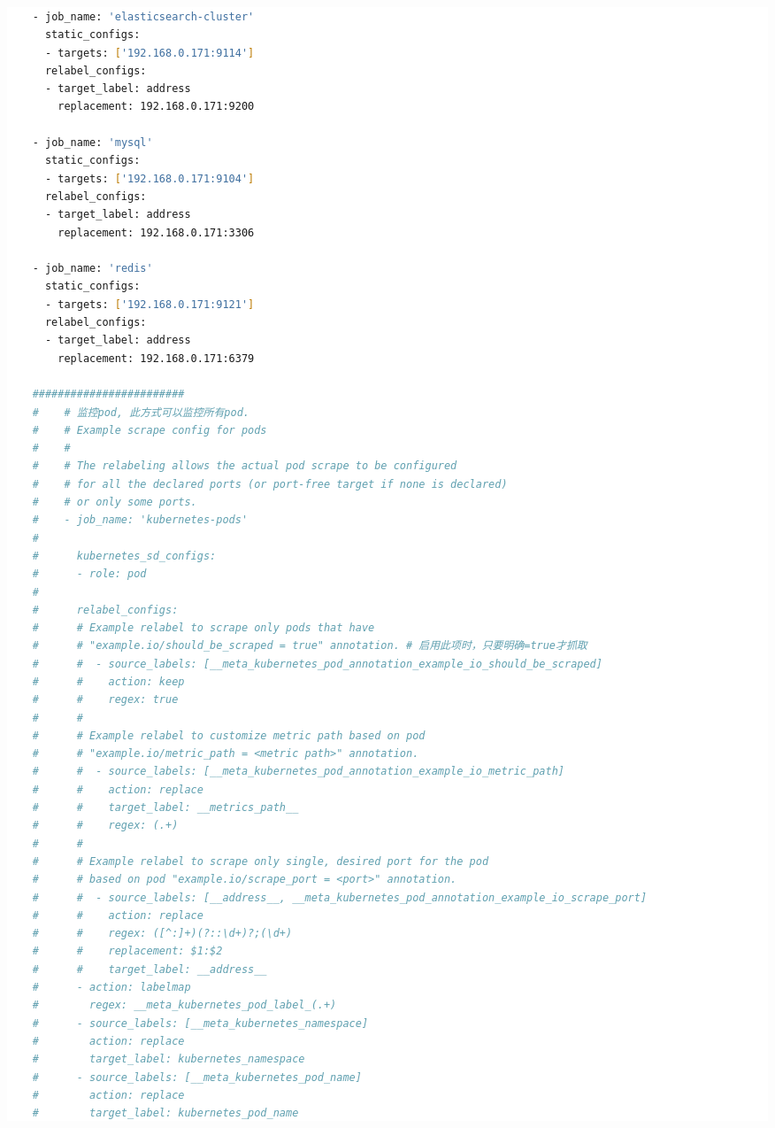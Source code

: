```bash
    - job_name: 'elasticsearch-cluster' 
      static_configs:
      - targets: ['192.168.0.171:9114']
      relabel_configs:
      - target_label: address
        replacement: 192.168.0.171:9200

    - job_name: 'mysql' 
      static_configs:
      - targets: ['192.168.0.171:9104']
      relabel_configs:
      - target_label: address
        replacement: 192.168.0.171:3306

    - job_name: 'redis' 
      static_configs:
      - targets: ['192.168.0.171:9121']
      relabel_configs:
      - target_label: address
        replacement: 192.168.0.171:6379

    ########################
    #    # 监控pod, 此方式可以监控所有pod.
    #    # Example scrape config for pods
    #    #
    #    # The relabeling allows the actual pod scrape to be configured
    #    # for all the declared ports (or port-free target if none is declared)
    #    # or only some ports.
    #    - job_name: 'kubernetes-pods'
    #
    #      kubernetes_sd_configs:
    #      - role: pod
    #
    #      relabel_configs:
    #      # Example relabel to scrape only pods that have
    #      # "example.io/should_be_scraped = true" annotation. # 启用此项时，只要明确=true才抓取
    #      #  - source_labels: [__meta_kubernetes_pod_annotation_example_io_should_be_scraped]
    #      #    action: keep
    #      #    regex: true
    #      #
    #      # Example relabel to customize metric path based on pod
    #      # "example.io/metric_path = <metric path>" annotation.
    #      #  - source_labels: [__meta_kubernetes_pod_annotation_example_io_metric_path]
    #      #    action: replace
    #      #    target_label: __metrics_path__
    #      #    regex: (.+)
    #      #
    #      # Example relabel to scrape only single, desired port for the pod
    #      # based on pod "example.io/scrape_port = <port>" annotation.
    #      #  - source_labels: [__address__, __meta_kubernetes_pod_annotation_example_io_scrape_port]
    #      #    action: replace
    #      #    regex: ([^:]+)(?::\d+)?;(\d+)
    #      #    replacement: $1:$2
    #      #    target_label: __address__
    #      - action: labelmap
    #        regex: __meta_kubernetes_pod_label_(.+)
    #      - source_labels: [__meta_kubernetes_namespace]
    #        action: replace
    #        target_label: kubernetes_namespace
    #      - source_labels: [__meta_kubernetes_pod_name]
    #        action: replace
    #        target_label: kubernetes_pod_name
```